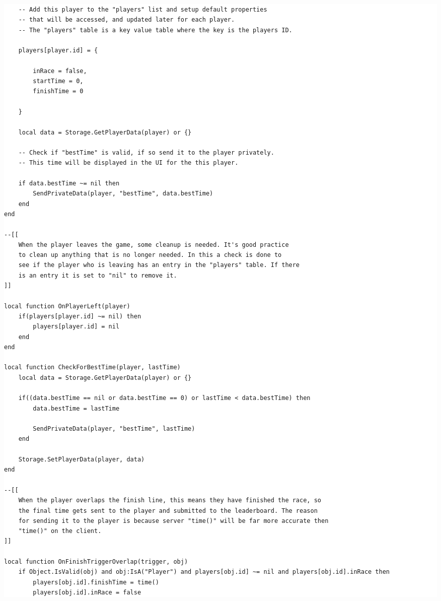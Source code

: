         -- Add this player to the "players" list and setup default properties
        -- that will be accessed, and updated later for each player.
        -- The "players" table is a key value table where the key is the players ID.

        players[player.id] = {

            inRace = false,
            startTime = 0,
            finishTime = 0

        }

        local data = Storage.GetPlayerData(player) or {}

        -- Check if "bestTime" is valid, if so send it to the player privately.
        -- This time will be displayed in the UI for the this player.

        if data.bestTime ~= nil then
            SendPrivateData(player, "bestTime", data.bestTime)
        end
    end

    --[[
        When the player leaves the game, some cleanup is needed. It's good practice
        to clean up anything that is no longer needed. In this a check is done to
        see if the player who is leaving has an entry in the "players" table. If there
        is an entry it is set to "nil" to remove it.
    ]]

    local function OnPlayerLeft(player)
        if(players[player.id] ~= nil) then
            players[player.id] = nil
        end
    end

    local function CheckForBestTime(player, lastTime)
        local data = Storage.GetPlayerData(player) or {}

        if((data.bestTime == nil or data.bestTime == 0) or lastTime < data.bestTime) then
            data.bestTime = lastTime

            SendPrivateData(player, "bestTime", lastTime)
        end

        Storage.SetPlayerData(player, data)
    end

    --[[
        When the player overlaps the finish line, this means they have finished the race, so
        the final time gets sent to the player and submitted to the leaderboard. The reason
        for sending it to the player is because server "time()" will be far more accurate then
        "time()" on the client.
    ]]

    local function OnFinishTriggerOverlap(trigger, obj)
        if Object.IsValid(obj) and obj:IsA("Player") and players[obj.id] ~= nil and players[obj.id].inRace then
            players[obj.id].finishTime = time()
            players[obj.id].inRace = false
